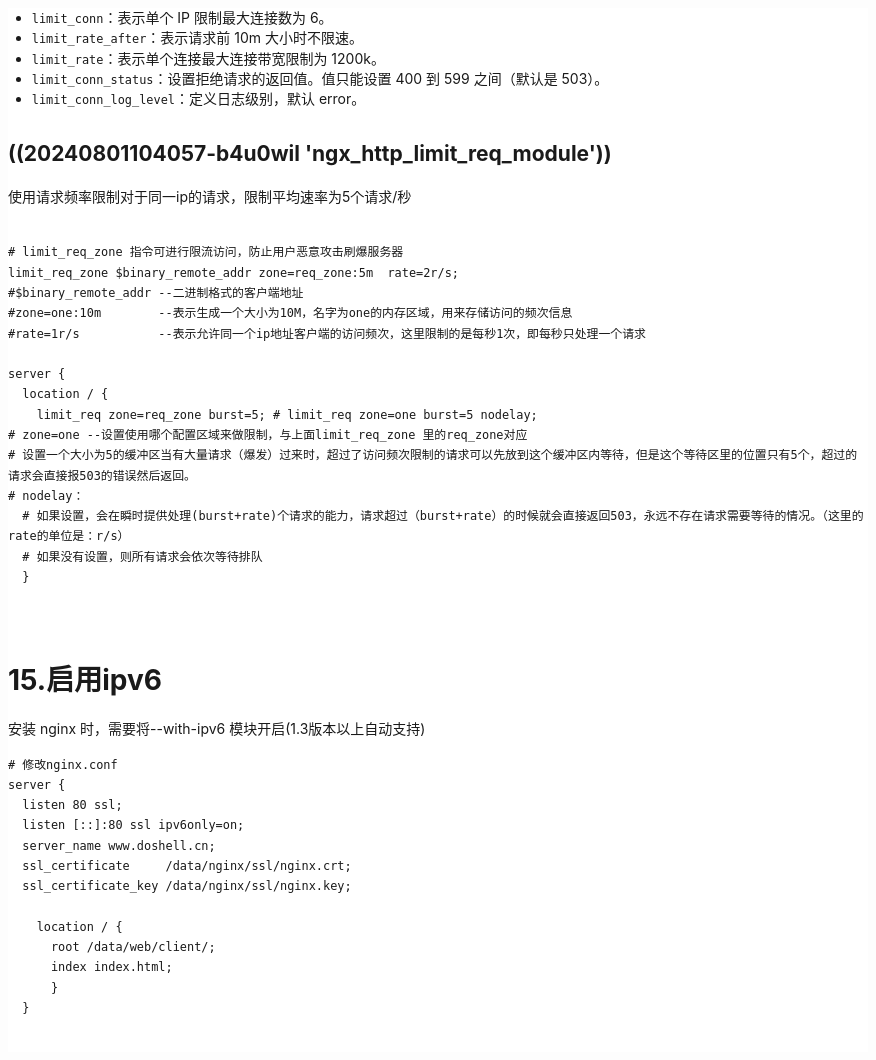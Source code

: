  * ​`limit_conn`​：表示单个 IP 限制最大连接数为 6。
  * ​`limit_rate_after`​：表示请求前 10m 大小时不限速。
  * ​`limit_rate`​：表示单个连接最大连接带宽限制为 1200k。
  * ​`limit_conn_status`​：设置拒绝请求的返回值。值只能设置 400 到 599 之间（默认是 503）。
  * ​`limit_conn_log_level`​：定义日志级别，默认 error。

## ((20240801104057-b4u0wil 'ngx_http_limit_req_module'))

使用请求频率限制对于同一ip的请求，限制平均速率为5个请求/秒

```nginx

# limit_req_zone 指令可进行限流访问，防止用户恶意攻击刷爆服务器
limit_req_zone $binary_remote_addr zone=req_zone:5m  rate=2r/s;
#$binary_remote_addr --二进制格式的客户端地址
#zone=one:10m        --表示生成一个大小为10M，名字为one的内存区域，用来存储访问的频次信息
#rate=1r/s           --表示允许同一个ip地址客户端的访问频次，这里限制的是每秒1次，即每秒只处理一个请求

server {      
  location / {      
    limit_req zone=req_zone burst=5; # limit_req zone=one burst=5 nodelay; 
# zone=one --设置使用哪个配置区域来做限制，与上面limit_req_zone 里的req_zone对应 
# 设置一个大小为5的缓冲区当有大量请求（爆发）过来时，超过了访问频次限制的请求可以先放到这个缓冲区内等待，但是这个等待区里的位置只有5个，超过的请求会直接报503的错误然后返回。
# nodelay：
  # 如果设置，会在瞬时提供处理(burst+rate)个请求的能力，请求超过（burst+rate）的时候就会直接返回503，永远不存在请求需要等待的情况。（这里的rate的单位是：r/s）
  # 如果没有设置，则所有请求会依次等待排队
  } 
```

‍

# 15.启用ipv6

安装 nginx 时，需要将--with-ipv6 模块开启(1.3版本以上自动支持)

```nginx
# 修改nginx.conf
server {
  listen 80 ssl;
  listen [::]:80 ssl ipv6only=on;
  server_name www.doshell.cn;
  ssl_certificate     /data/nginx/ssl/nginx.crt;
  ssl_certificate_key /data/nginx/ssl/nginx.key;
  
    location / {
      root /data/web/client/;
      index index.html;
      }
  }
```

‍
